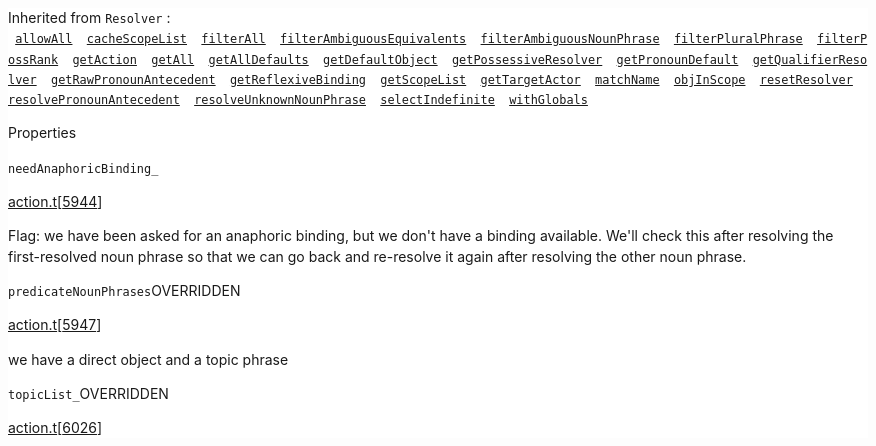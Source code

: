 Inherited from `Resolver` :  
` `[`allowAll`](../object/Resolver.html#allowAll)`  `[`cacheScopeList`](../object/Resolver.html#cacheScopeList)`  `[`filterAll`](../object/Resolver.html#filterAll)`  `[`filterAmbiguousEquivalents`](../object/Resolver.html#filterAmbiguousEquivalents)`  `[`filterAmbiguousNounPhrase`](../object/Resolver.html#filterAmbiguousNounPhrase)`  `[`filterPluralPhrase`](../object/Resolver.html#filterPluralPhrase)`  `[`filterPossRank`](../object/Resolver.html#filterPossRank)`  `[`getAction`](../object/Resolver.html#getAction)`  `[`getAll`](../object/Resolver.html#getAll)`  `[`getAllDefaults`](../object/Resolver.html#getAllDefaults)`  `[`getDefaultObject`](../object/Resolver.html#getDefaultObject)`  `[`getPossessiveResolver`](../object/Resolver.html#getPossessiveResolver)`  `[`getPronounDefault`](../object/Resolver.html#getPronounDefault)`  `[`getQualifierResolver`](../object/Resolver.html#getQualifierResolver)`  `[`getRawPronounAntecedent`](../object/Resolver.html#getRawPronounAntecedent)`  `[`getReflexiveBinding`](../object/Resolver.html#getReflexiveBinding)`  `[`getScopeList`](../object/Resolver.html#getScopeList)`  `[`getTargetActor`](../object/Resolver.html#getTargetActor)`  `[`matchName`](../object/Resolver.html#matchName)`  `[`objInScope`](../object/Resolver.html#objInScope)`  `[`resetResolver`](../object/Resolver.html#resetResolver)`  `[`resolvePronounAntecedent`](../object/Resolver.html#resolvePronounAntecedent)`  `[`resolveUnknownNounPhrase`](../object/Resolver.html#resolveUnknownNounPhrase)`  `[`selectIndefinite`](../object/Resolver.html#selectIndefinite)`  `[`withGlobals`](../object/Resolver.html#withGlobals)`  `

<span id="_Properties_"></span>

<div class="mjhd">

<span class="hdln">Properties</span>  

</div>

<span id="needAnaphoricBinding_"></span>

`needAnaphoricBinding_`

[action.t](../file/action.t.html)\[[5944](../source/action.t.html#5944)\]

<div class="desc">

Flag: we have been asked for an anaphoric binding, but we don't have a
binding available. We'll check this after resolving the first-resolved
noun phrase so that we can go back and re-resolve it again after
resolving the other noun phrase.

</div>

<span id="predicateNounPhrases"></span>

`predicateNounPhrases`<span class="rem">OVERRIDDEN</span>

[action.t](../file/action.t.html)\[[5947](../source/action.t.html#5947)\]

<div class="desc">

we have a direct object and a topic phrase

</div>

<span id="topicList_"></span>

`topicList_`<span class="rem">OVERRIDDEN</span>

[action.t](../file/action.t.html)\[[6026](../source/action.t.html#6026)\]
